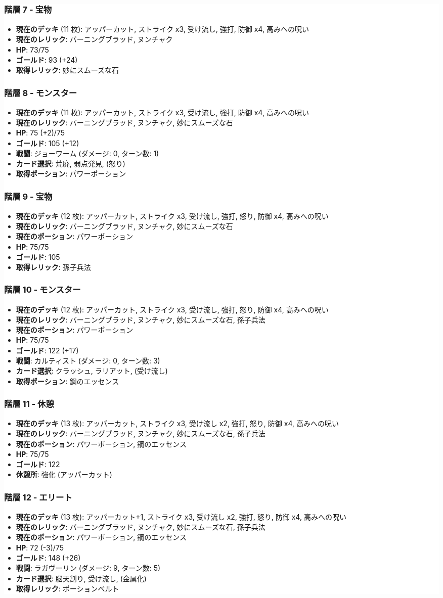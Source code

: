 ### 階層 7 - 宝物
- **現在のデッキ** (11 枚): アッパーカット, ストライク x3, 受け流し, 強打, 防御 x4, 高みへの呪い
- **現在のレリック**: バーニングブラッド, ヌンチャク
- **HP**: 73/75
- **ゴールド**: 93 (+24)
- **取得レリック**: 妙にスムーズな石

### 階層 8 - モンスター
- **現在のデッキ** (11 枚): アッパーカット, ストライク x3, 受け流し, 強打, 防御 x4, 高みへの呪い
- **現在のレリック**: バーニングブラッド, ヌンチャク, 妙にスムーズな石
- **HP**: 75 (+2)/75
- **ゴールド**: 105 (+12)
- **戦闘**: ジョーワーム (ダメージ: 0, ターン数: 1)
- **カード選択**: 荒廃, 弱点発見, (怒り)
- **取得ポーション**: パワーポーション

### 階層 9 - 宝物
- **現在のデッキ** (12 枚): アッパーカット, ストライク x3, 受け流し, 強打, 怒り, 防御 x4, 高みへの呪い
- **現在のレリック**: バーニングブラッド, ヌンチャク, 妙にスムーズな石
- **現在のポーション**: パワーポーション
- **HP**: 75/75
- **ゴールド**: 105
- **取得レリック**: 孫子兵法

### 階層 10 - モンスター
- **現在のデッキ** (12 枚): アッパーカット, ストライク x3, 受け流し, 強打, 怒り, 防御 x4, 高みへの呪い
- **現在のレリック**: バーニングブラッド, ヌンチャク, 妙にスムーズな石, 孫子兵法
- **現在のポーション**: パワーポーション
- **HP**: 75/75
- **ゴールド**: 122 (+17)
- **戦闘**: カルティスト (ダメージ: 0, ターン数: 3)
- **カード選択**: クラッシュ, ラリアット, (受け流し)
- **取得ポーション**: 鋼のエッセンス

### 階層 11 - 休憩
- **現在のデッキ** (13 枚): アッパーカット, ストライク x3, 受け流し x2, 強打, 怒り, 防御 x4, 高みへの呪い
- **現在のレリック**: バーニングブラッド, ヌンチャク, 妙にスムーズな石, 孫子兵法
- **現在のポーション**: パワーポーション, 鋼のエッセンス
- **HP**: 75/75
- **ゴールド**: 122
- **休憩所**: 強化 (アッパーカット)

### 階層 12 - エリート
- **現在のデッキ** (13 枚): アッパーカット+1, ストライク x3, 受け流し x2, 強打, 怒り, 防御 x4, 高みへの呪い
- **現在のレリック**: バーニングブラッド, ヌンチャク, 妙にスムーズな石, 孫子兵法
- **現在のポーション**: パワーポーション, 鋼のエッセンス
- **HP**: 72 (-3)/75
- **ゴールド**: 148 (+26)
- **戦闘**: ラガヴーリン (ダメージ: 9, ターン数: 5)
- **カード選択**: 脳天割り, 受け流し, (金属化)
- **取得レリック**: ポーションベルト
